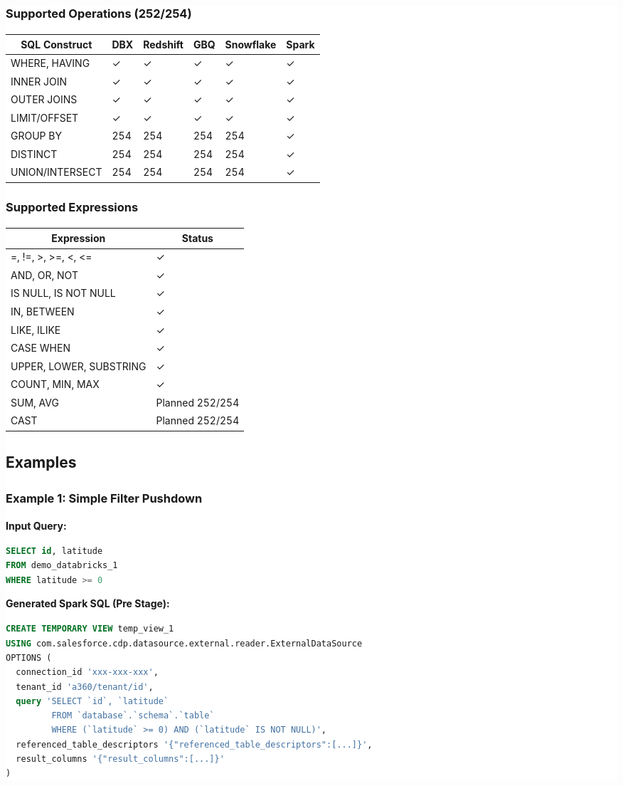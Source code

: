### Supported Operations (252/254)

| SQL Construct | DBX | Redshift | GBQ | Snowflake | Spark |
|--------------|-----|----------|-----|-----------|-------|
| WHERE, HAVING | ✓ | ✓ | ✓ | ✓ | ✓ |
| INNER JOIN | ✓ | ✓ | ✓ | ✓ | ✓ |
| OUTER JOINS | ✓ | ✓ | ✓ | ✓ | ✓ |
| LIMIT/OFFSET | ✓ | ✓ | ✓ | ✓ | ✓ |
| GROUP BY | 254 | 254 | 254 | 254 | ✓ |
| DISTINCT | 254 | 254 | 254 | 254 | ✓ |
| UNION/INTERSECT | 254 | 254 | 254 | 254 | ✓ |

### Supported Expressions

| Expression | Status |
|-----------|--------|
| =, !=, >, >=, <, <= | ✓ |
| AND, OR, NOT | ✓ |
| IS NULL, IS NOT NULL | ✓ |
| IN, BETWEEN | ✓ |
| LIKE, ILIKE | ✓ |
| CASE WHEN | ✓ |
| UPPER, LOWER, SUBSTRING | ✓ |
| COUNT, MIN, MAX | ✓ |
| SUM, AVG | Planned 252/254 |
| CAST | Planned 252/254 |

## Examples

### Example 1: Simple Filter Pushdown

**Input Query:**
```sql
SELECT id, latitude
FROM demo_databricks_1
WHERE latitude >= 0
```

**Generated Spark SQL (Pre Stage):**
```sql
CREATE TEMPORARY VIEW temp_view_1
USING com.salesforce.cdp.datasource.external.reader.ExternalDataSource
OPTIONS (
  connection_id 'xxx-xxx-xxx',
  tenant_id 'a360/tenant/id',
  query 'SELECT `id`, `latitude` 
         FROM `database`.`schema`.`table`
         WHERE (`latitude` >= 0) AND (`latitude` IS NOT NULL)',
  referenced_table_descriptors '{"referenced_table_descriptors":[...]}',
  result_columns '{"result_columns":[...]}'
)
```
